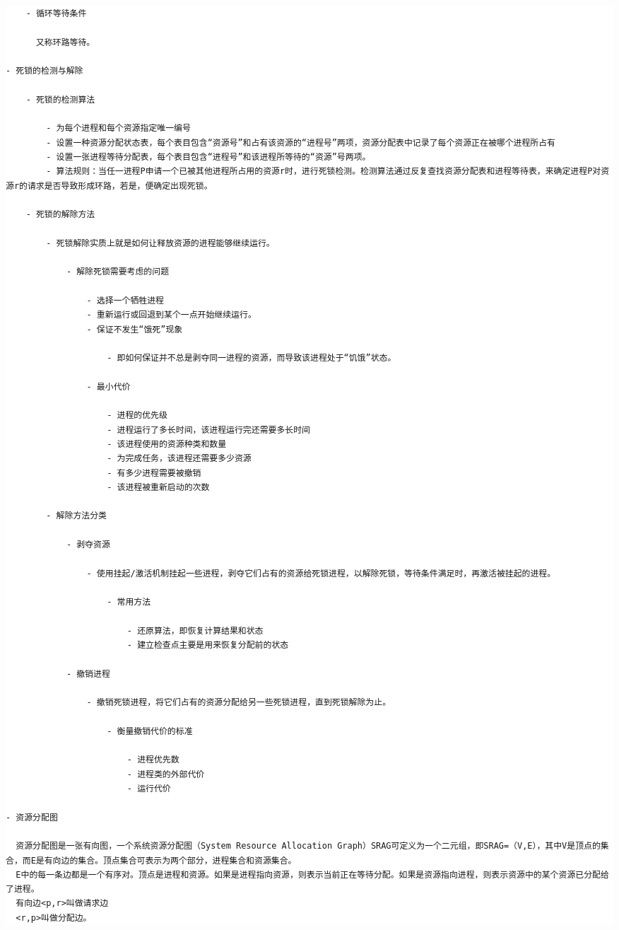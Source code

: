 		- 循环等待条件

		  又称环路等待。

	- 死锁的检测与解除

		- 死锁的检测算法

			- 为每个进程和每个资源指定唯一编号
			- 设置一种资源分配状态表，每个表目包含“资源号”和占有该资源的“进程号”两项，资源分配表中记录了每个资源正在被哪个进程所占有
			- 设置一张进程等待分配表，每个表目包含“进程号”和该进程所等待的“资源”号两项。
			- 算法规则：当任一进程P申请一个已被其他进程所占用的资源r时，进行死锁检测。检测算法通过反复查找资源分配表和进程等待表，来确定进程P对资源r的请求是否导致形成环路，若是，便确定出现死锁。

		- 死锁的解除方法

			- 死锁解除实质上就是如何让释放资源的进程能够继续运行。

				- 解除死锁需要考虑的问题

					- 选择一个牺牲进程
					- 重新运行或回退到某个一点开始继续运行。
					- 保证不发生“饿死”现象

						- 即如何保证并不总是剥夺同一进程的资源，而导致该进程处于“饥饿”状态。

					- 最小代价

						- 进程的优先级
						- 进程运行了多长时间，该进程运行完还需要多长时间
						- 该进程使用的资源种类和数量
						- 为完成任务，该进程还需要多少资源
						- 有多少进程需要被撤销
						- 该进程被重新启动的次数

			- 解除方法分类

				- 剥夺资源

					- 使用挂起/激活机制挂起一些进程，剥夺它们占有的资源给死锁进程，以解除死锁，等待条件满足时，再激活被挂起的进程。

						- 常用方法

							- 还原算法，即恢复计算结果和状态
							- 建立检查点主要是用来恢复分配前的状态

				- 撤销进程

					- 撤销死锁进程，将它们占有的资源分配给另一些死锁进程，直到死锁解除为止。

						- 衡量撤销代价的标准

							- 进程优先数
							- 进程类的外部代价
							- 运行代价

	- 资源分配图

	  资源分配图是一张有向图，一个系统资源分配图（System Resource Allocation Graph）SRAG可定义为一个二元组，即SRAG=（V,E），其中V是顶点的集合，而E是有向边的集合。顶点集合可表示为两个部分，进程集合和资源集合。
	  E中的每一条边都是一个有序对。顶点是进程和资源。如果是进程指向资源，则表示当前正在等待分配。如果是资源指向进程，则表示资源中的某个资源已分配给了进程。
	  有向边<p,r>叫做请求边
	  <r,p>叫做分配边。
